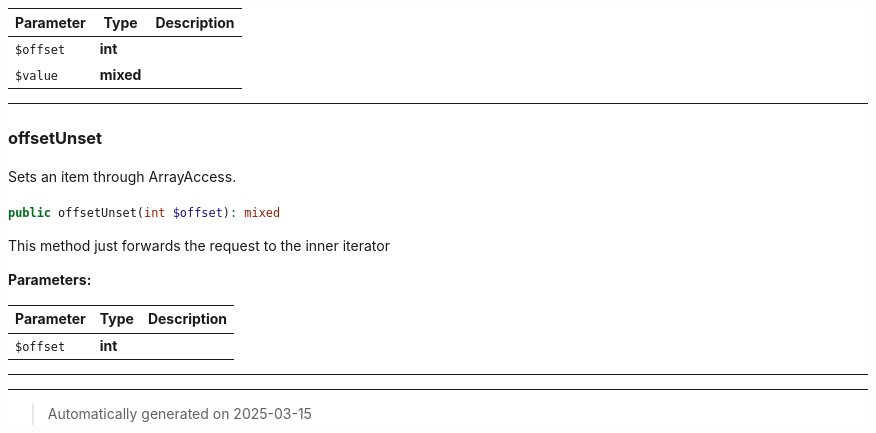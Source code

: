| Parameter | Type | Description |
|-----------|------|-------------|
| `$offset` | **int** |  |
| `$value` | **mixed** |  |





***

### offsetUnset

Sets an item through ArrayAccess.

```php
public offsetUnset(int $offset): mixed
```

This method just forwards the request to the inner iterator






**Parameters:**

| Parameter | Type | Description |
|-----------|------|-------------|
| `$offset` | **int** |  |





***


***
> Automatically generated on 2025-03-15
